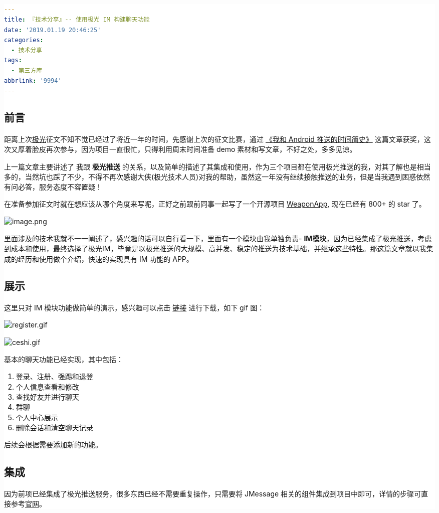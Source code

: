 ```yaml
---
title: 『技术分享』-- 使用极光 IM 构建聊天功能
date: '2019.01.19 20:46:25'
categories:
  - 技术分享
tags:
  - 第三方库
abbrlink: '9994'
---
```



## 前言

距离上次[极光](https://www.jiguang.cn/)征文不知不觉已经过了将近一年的时间，先感谢上次的征文比赛，通过 [《我和 Android 推送的时间简史》](https://www.jianshu.com/p/083d992c3cd1) 这篇文章获奖，这次又厚着脸皮再次参与，因为项目一直很忙，只得利用周末时间准备 demo 素材和写文章，不好之处，多多见谅。



上一篇文章主要讲述了 我跟 **极光推送** 的关系，以及简单的描述了其集成和使用，作为三个项目都在使用极光推送的我，对其了解也是相当多的，当然坑也踩了不少，不得不再次感谢大侠(极光技术人员)对我的帮助，虽然这一年没有继续接触推送的业务，但是当我遇到困惑依然有问必答，服务态度不容置疑！

在准备参加征文时就在想应该从哪个角度来写呢，正好之前跟前同事一起写了一个开源项目 [WeaponApp](https://github.com/G-Joker/WeaponApp), 现在已经有 800+ 的 star 了。

![image.png](https://upload-images.jianshu.io/upload_images/4043475-3dd0dcf335cdbc88.png?imageMogr2/auto-orient/strip%7CimageView2/2/w/1240)

里面涉及的技术我就不一一阐述了，感兴趣的话可以自行看一下，里面有一个模块由我单独负责- **IM模块**，因为已经集成了极光推送，考虑到成本和使用，最终选择了极光IM，毕竟是以极光推送的大规模、高并发、稳定的推送为技术基础，并继承这些特性。那这篇文章就以我集成的经历和使用做个介绍，快速的实现具有 IM 功能的 APP。

## 展示

这里只对 IM 模块功能做简单的演示，感兴趣可以点击 [链接](http://xiaweizi.top/joker-1-1.0.apk) 进行下载，如下 gif 图：

![register.gif](https://upload-images.jianshu.io/upload_images/4043475-a53af219038797aa.gif?imageMogr2/auto-orient/strip)


![ceshi.gif](https://upload-images.jianshu.io/upload_images/4043475-7e5df3865ab51e6b.gif?imageMogr2/auto-orient/strip)

基本的聊天功能已经实现，其中包括：

1. 登录、注册、强踢和退登
2. 个人信息查看和修改
3. 查找好友并进行聊天
4. 群聊
5. 个人中心展示
6. 删除会话和清空聊天记录

后续会根据需要添加新的功能。

## 集成

因为前项已经集成了极光推送服务，很多东西已经不需要重复操作，只需要将 JMessage 相关的组件集成到项目中即可，详情的步骤可直接参考[官网](https://docs.jiguang.cn/jmessage/client/jmessage_android_guide/)。
